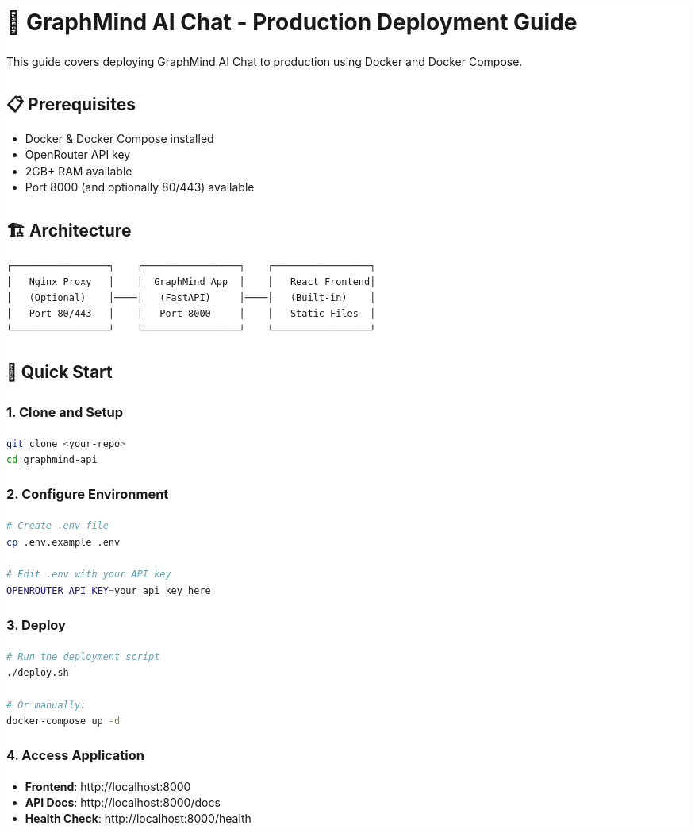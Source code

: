 # 🚀 GraphMind AI Chat - Production Deployment Guide

This guide covers deploying GraphMind AI Chat to production using Docker and Docker Compose.

## 📋 Prerequisites

- Docker & Docker Compose installed
- OpenRouter API key
- 2GB+ RAM available
- Port 8000 (and optionally 80/443) available

## 🏗️ Architecture

```
┌─────────────────┐    ┌─────────────────┐    ┌─────────────────┐
│   Nginx Proxy   │    │  GraphMind App  │    │   React Frontend│
│   (Optional)    │────│   (FastAPI)     │────│   (Built-in)    │
│   Port 80/443   │    │   Port 8000     │    │   Static Files  │
└─────────────────┘    └─────────────────┘    └─────────────────┘
```

## 🚀 Quick Start

### 1. Clone and Setup
```bash
git clone <your-repo>
cd graphmind-api
```

### 2. Configure Environment
```bash
# Create .env file
cp .env.example .env

# Edit .env with your API key
OPENROUTER_API_KEY=your_api_key_here
```

### 3. Deploy
```bash
# Run the deployment script
./deploy.sh

# Or manually:
docker-compose up -d
```

### 4. Access Application
- **Frontend**: http://localhost:8000
- **API Docs**: http://localhost:8000/docs
- **Health Check**: http://localhost:8000/health
